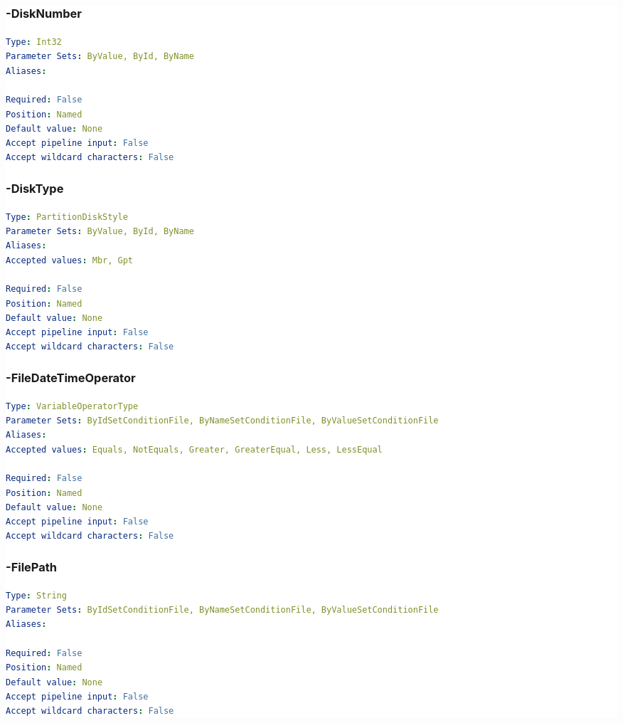 ### -DiskNumber
 

```yaml
Type: Int32
Parameter Sets: ByValue, ById, ByName
Aliases: 

Required: False
Position: Named
Default value: None
Accept pipeline input: False
Accept wildcard characters: False
```

### -DiskType
 

```yaml
Type: PartitionDiskStyle
Parameter Sets: ByValue, ById, ByName
Aliases: 
Accepted values: Mbr, Gpt

Required: False
Position: Named
Default value: None
Accept pipeline input: False
Accept wildcard characters: False
```

### -FileDateTimeOperator
 

```yaml
Type: VariableOperatorType
Parameter Sets: ByIdSetConditionFile, ByNameSetConditionFile, ByValueSetConditionFile
Aliases: 
Accepted values: Equals, NotEquals, Greater, GreaterEqual, Less, LessEqual

Required: False
Position: Named
Default value: None
Accept pipeline input: False
Accept wildcard characters: False
```

### -FilePath
 

```yaml
Type: String
Parameter Sets: ByIdSetConditionFile, ByNameSetConditionFile, ByValueSetConditionFile
Aliases: 

Required: False
Position: Named
Default value: None
Accept pipeline input: False
Accept wildcard characters: False
```
